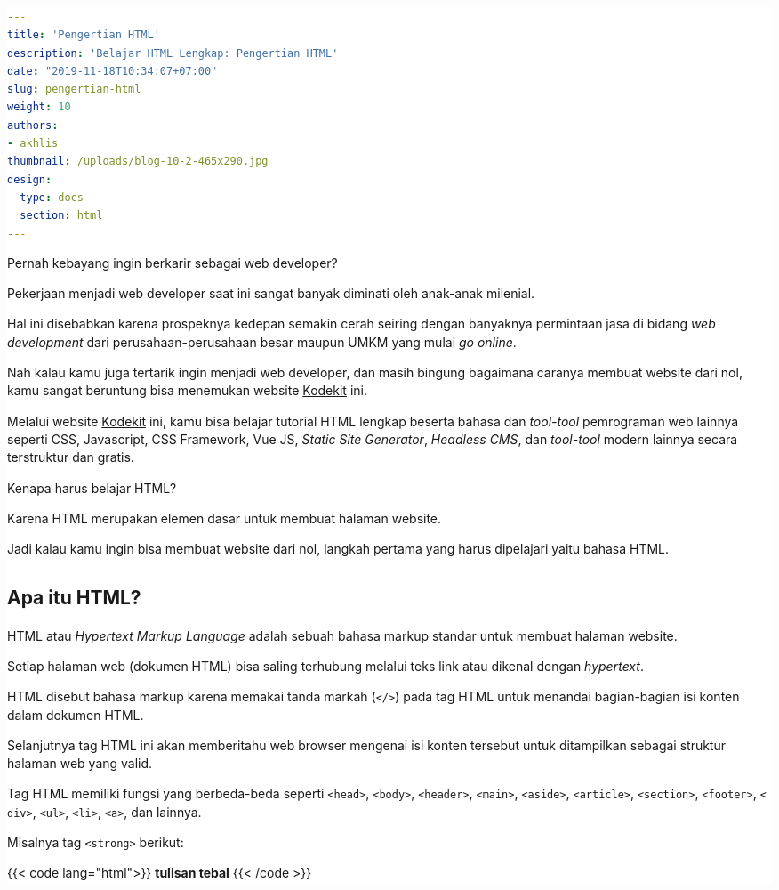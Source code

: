 ```yaml
---
title: 'Pengertian HTML'
description: 'Belajar HTML Lengkap: Pengertian HTML'
date: "2019-11-18T10:34:07+07:00"
slug: pengertian-html
weight: 10
authors:
- akhlis
thumbnail: /uploads/blog-10-2-465x290.jpg
design:
  type: docs
  section: html
---
```


Pernah kebayang ingin berkarir sebagai web developer?

Pekerjaan menjadi web developer saat ini sangat banyak diminati oleh anak-anak milenial.

Hal ini disebabkan karena prospeknya kedepan semakin cerah seiring dengan banyaknya permintaan jasa di bidang _web development_ dari perusahaan-perusahaan besar maupun UMKM yang mulai _go online_.

Nah kalau kamu juga tertarik ingin menjadi web developer, dan masih bingung bagaimana caranya membuat website dari nol, kamu sangat beruntung bisa menemukan website [Kodekit](/tutorial/) ini.

Melalui website [Kodekit](/) ini, kamu bisa belajar tutorial HTML lengkap beserta bahasa dan _tool-tool_ pemrograman web lainnya seperti CSS, Javascript, CSS Framework, Vue JS, _Static Site Generator_, _Headless CMS_, dan _tool-tool_ modern lainnya secara terstruktur dan gratis.

Kenapa harus belajar HTML?

Karena HTML merupakan elemen dasar untuk membuat halaman website. 

Jadi kalau kamu ingin bisa membuat website dari nol, langkah pertama yang harus dipelajari yaitu bahasa HTML.

## Apa itu HTML?

HTML atau _Hypertext Markup Language_ adalah sebuah bahasa markup standar untuk membuat halaman website.

Setiap halaman web (dokumen HTML) bisa saling terhubung melalui teks link atau dikenal dengan _hypertext_. 

HTML disebut bahasa markup karena memakai tanda markah (`</>`) pada tag HTML untuk menandai bagian-bagian isi konten dalam dokumen HTML.

Selanjutnya tag HTML ini akan memberitahu web browser mengenai isi konten tersebut untuk ditampilkan sebagai  struktur halaman web yang valid.

Tag HTML memiliki fungsi yang berbeda-beda seperti `<head>`, `<body>`, `<header>`, `<main>`, `<aside>`, `<article>`, `<section>`, `<footer>`, `<div>`, `<ul>`, `<li>`, `<a>`, dan lainnya.

Misalnya tag `<strong>` berikut:

{{< code lang="html">}}
<strong>tulisan tebal</strong>
{{< /code >}}
